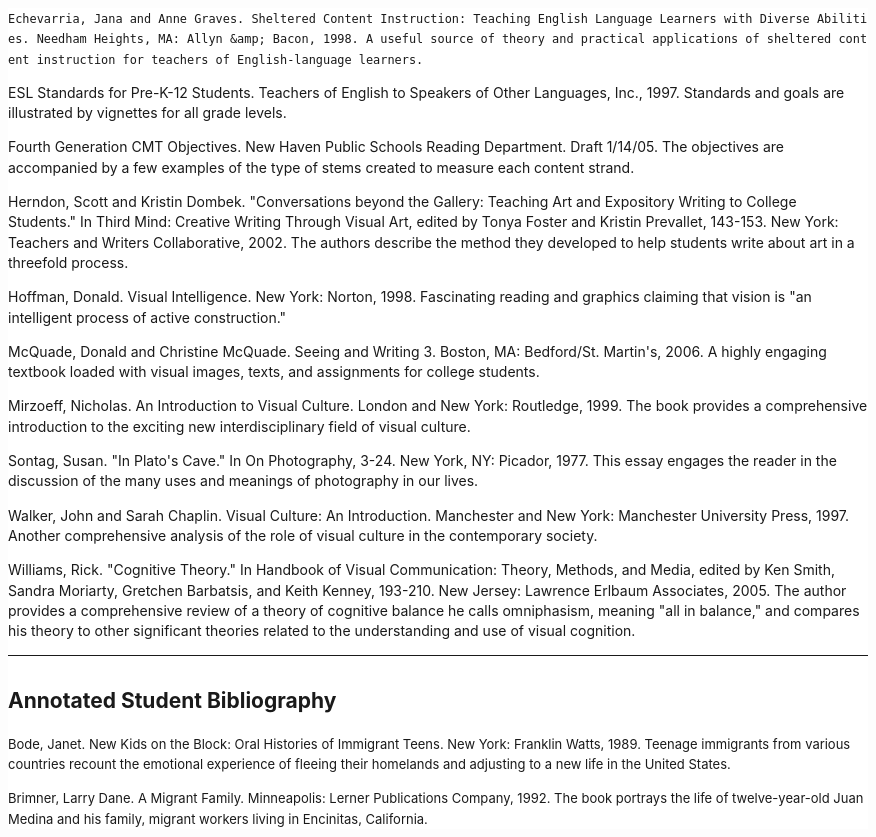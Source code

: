    Echevarria, Jana and Anne Graves. Sheltered Content Instruction: Teaching English Language Learners with Diverse Abilities. Needham Heights, MA: Allyn &amp; Bacon, 1998. A useful source of theory and practical applications of sheltered content instruction for teachers of English-language learners.
   </p>
   <p>
    ESL Standards for Pre-K-12 Students. Teachers of English to Speakers of Other Languages, Inc., 1997. Standards and goals are illustrated by vignettes for all grade levels.
   </p>
   <p>
    Fourth Generation CMT Objectives. New Haven Public Schools Reading Department. Draft 1/14/05. The objectives are accompanied by a few examples of the type of stems created to measure each content strand.
   </p>
<p>
    Herndon, Scott and Kristin Dombek. "Conversations beyond the Gallery: Teaching Art and Expository Writing to College Students." In Third Mind: Creative Writing Through Visual Art, edited by Tonya Foster and Kristin Prevallet, 143-153. New York: Teachers and Writers Collaborative, 2002. The authors describe the method they developed to help students write about art in a threefold process.
   </p>
<p>
    Hoffman, Donald. Visual Intelligence. New York: Norton, 1998. Fascinating reading and graphics claiming that vision is "an intelligent process of active construction."
   </p>
<p>
    McQuade, Donald and Christine McQuade. Seeing and Writing 3. Boston, MA: Bedford/St. Martin's, 2006. A highly engaging textbook loaded with visual images, texts, and assignments for college students.
   </p>
<p>
    Mirzoeff, Nicholas. An Introduction to Visual Culture. London and New York: Routledge, 1999. The book provides a comprehensive introduction to the exciting new interdisciplinary field of visual culture.
   </p>
   <p>
    Sontag, Susan. "In Plato's Cave." In On Photography, 3-24. New York, NY: Picador, 1977. This essay engages the reader in the discussion of the many uses and meanings of photography in our lives.
   </p>
   <p>
    Walker, John and Sarah Chaplin. Visual Culture: An Introduction. Manchester and New York: Manchester University Press, 1997. Another comprehensive analysis of the role of visual culture in the contemporary society.
   </p>
   <p>
    Williams, Rick. "Cognitive Theory." In Handbook of Visual Communication: Theory, Methods, and Media, edited by Ken Smith, Sandra Moriarty, Gretchen Barbatsis, and Keith Kenney, 193-210. New Jersey: Lawrence Erlbaum Associates, 2005. The author provides a comprehensive review of a theory of cognitive balance he calls omniphasism, meaning "all in balance," and compares his theory to other significant theories related to the understanding and use of visual cognition.
   </p>
</font>
 </p>
 <hr/>
 <h2>
  Annotated Student Bibliography
 </h2>
 <p>
  <font size="-1">
   Bode, Janet. New Kids on the Block: Oral Histories of Immigrant Teens. New York: Franklin Watts, 1989. Teenage immigrants from various countries recount the emotional experience of fleeing their homelands and adjusting to a new life in the United States.
<p>
    Brimner, Larry Dane. A Migrant Family. Minneapolis: Lerner Publications Company, 1992. The book portrays the life of twelve-year-old Juan Medina and his family, migrant workers living in Encinitas, California.
   </p>